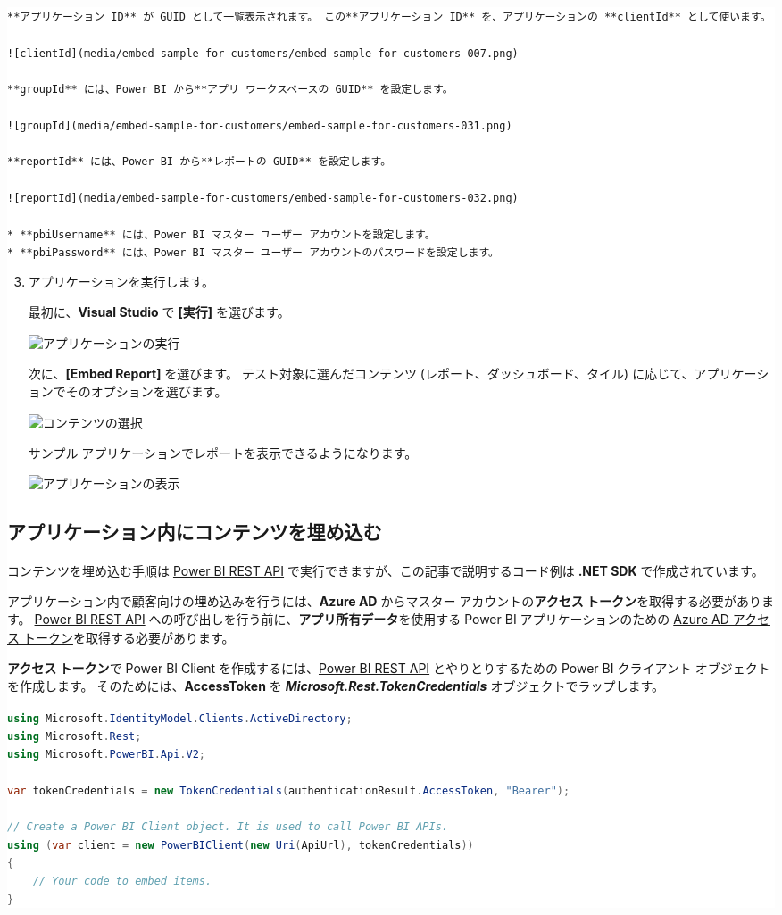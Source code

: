     **アプリケーション ID** が GUID として一覧表示されます。 この**アプリケーション ID** を、アプリケーションの **clientId** として使います。

    ![clientId](media/embed-sample-for-customers/embed-sample-for-customers-007.png)

    **groupId** には、Power BI から**アプリ ワークスペースの GUID** を設定します。

    ![groupId](media/embed-sample-for-customers/embed-sample-for-customers-031.png)

    **reportId** には、Power BI から**レポートの GUID** を設定します。

    ![reportId](media/embed-sample-for-customers/embed-sample-for-customers-032.png)

    * **pbiUsername** には、Power BI マスター ユーザー アカウントを設定します。
    * **pbiPassword** には、Power BI マスター ユーザー アカウントのパスワードを設定します。

3. アプリケーションを実行します。

    最初に、**Visual Studio** で **[実行]** を選びます。

    ![アプリケーションの実行](media/embed-sample-for-customers/embed-sample-for-customers-033.png)

    次に、**[Embed Report]** を選びます。 テスト対象に選んだコンテンツ (レポート、ダッシュボード、タイル) に応じて、アプリケーションでそのオプションを選びます。

    ![コンテンツの選択](media/embed-sample-for-customers/embed-sample-for-customers-034.png)

    サンプル アプリケーションでレポートを表示できるようになります。

    ![アプリケーションの表示](media/embed-sample-for-customers/embed-sample-for-customers-035.png)

## <a name="embed-your-content-within-your-application"></a>アプリケーション内にコンテンツを埋め込む
コンテンツを埋め込む手順は [Power BI REST API](https://docs.microsoft.com/rest/api/power-bi/) で実行できますが、この記事で説明するコード例は **.NET SDK** で作成されています。

アプリケーション内で顧客向けの埋め込みを行うには、**Azure AD** からマスター アカウントの**アクセス トークン**を取得する必要があります。 [Power BI REST API](https://docs.microsoft.com/rest/api/power-bi/) への呼び出しを行う前に、**アプリ所有データ**を使用する Power BI アプリケーションのための [Azure AD アクセス トークン](get-azuread-access-token.md#access-token-for-non-power-bi-users-app-owns-data)を取得する必要があります。

**アクセス トークン**で Power BI Client を作成するには、[Power BI REST API](https://docs.microsoft.com/rest/api/power-bi/) とやりとりするための Power BI クライアント オブジェクトを作成します。 そのためには、**AccessToken** を ***Microsoft.Rest.TokenCredentials*** オブジェクトでラップします。

```csharp
using Microsoft.IdentityModel.Clients.ActiveDirectory;
using Microsoft.Rest;
using Microsoft.PowerBI.Api.V2;

var tokenCredentials = new TokenCredentials(authenticationResult.AccessToken, "Bearer");

// Create a Power BI Client object. It is used to call Power BI APIs.
using (var client = new PowerBIClient(new Uri(ApiUrl), tokenCredentials))
{
    // Your code to embed items.
}
```
